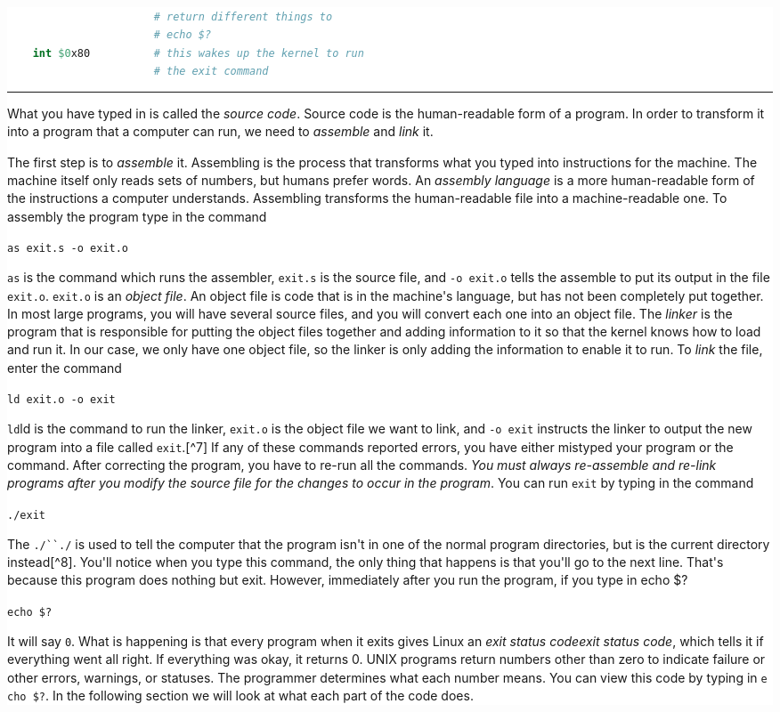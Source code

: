 ``` gnuassembler
                       # return different things to 
                       # echo $?
    int $0x80          # this wakes up the kernel to run
                       # the exit command
```

------------------------------------------------------------------------

What you have typed in is called the *source code*. Source code is the
human-readable form of a program. In order to transform it into a
program that a computer can run, we need to *assemble* and *link* it.

The first step is to *assemble* it. Assembling is the process that
transforms what you typed into instructions for the machine. The machine
itself only reads sets of numbers, but humans prefer words. An *assembly
language* is a more human-readable form of the instructions a computer
understands. Assembling transforms the human-readable file into a
machine-readable one. To assembly the program type in the command

    as exit.s -o exit.o

`as` is the command which runs the assembler, `exit.s` is the source
file, and `-o exit.o` tells the assemble to put its output in the file
`exit.o`. `exit.o` is an *object file*. An object file is code that is
in the machine's language, but has not been completely put together. In
most large programs, you will have several source files, and you will
convert each one into an object file. The *linker* is the program that
is responsible for putting the object files together and adding
information to it so that the kernel knows how to load and run it. In
our case, we only have one object file, so the linker is only adding the
information to enable it to run. To *link* the file, enter the command

    ld exit.o -o exit

`ld`ld is the command to run the linker, `exit.o` is the object file we
want to link, and `-o exit` instructs the linker to output the new
program into a file called `exit`.[^7] If any of these commands reported
errors, you have either mistyped your program or the command. After
correcting the program, you have to re-run all the commands. *You must
always re-assemble and re-link programs after you modify the source file
for the changes to occur in the program*. You can run `exit` by typing
in the command

    ./exit

The ``` ./``./ ``` is used to tell the computer that the program isn't
in one of the normal program directories, but is the current directory
instead[^8]. You'll notice when you type this command, the only thing
that happens is that you'll go to the next line. That's because this
program does nothing but exit. However, immediately after you run the
program, if you type in echo $?

    echo $?

It will say `0`. What is happening is that every program when it exits
gives Linux an *exit status codeexit status code*, which tells it if
everything went all right. If everything was okay, it returns 0. UNIX
programs return numbers other than zero to indicate failure or other
errors, warnings, or statuses. The programmer determines what each
number means. You can view this code by typing in `echo $?`. In the
following section we will look at what each part of the code does.
